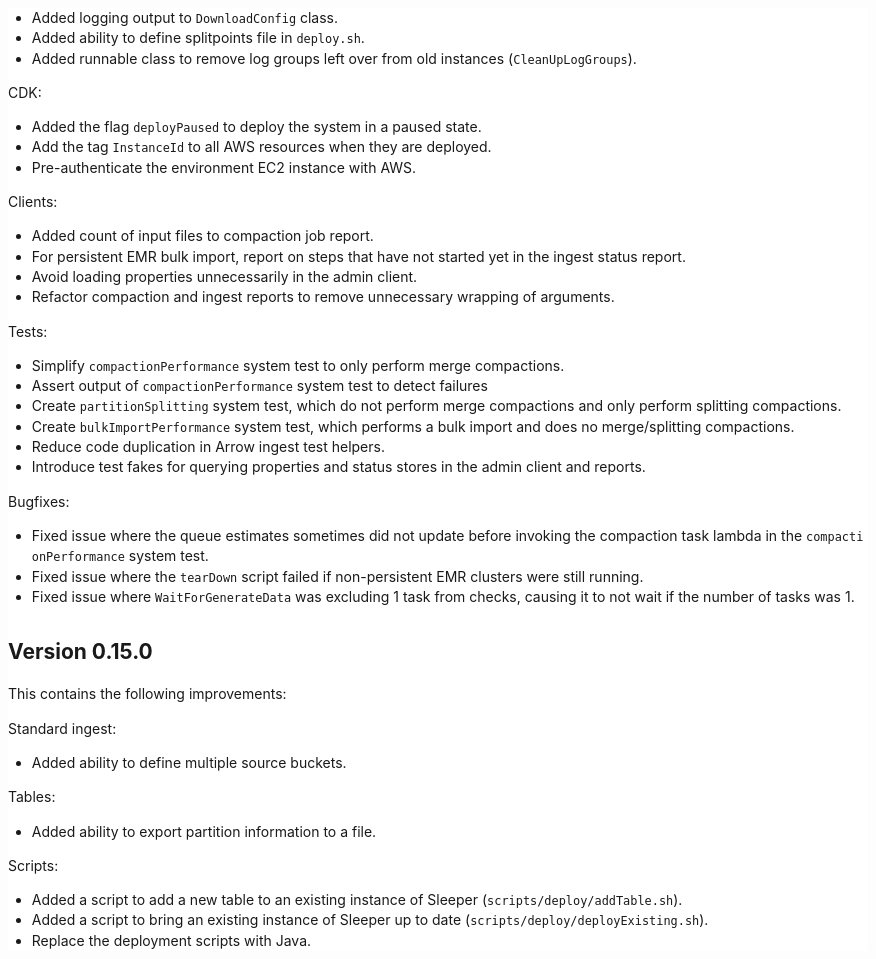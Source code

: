 - Added logging output to `DownloadConfig` class.
- Added ability to define splitpoints file in `deploy.sh`.
- Added runnable class to remove log groups left over from old instances (`CleanUpLogGroups`).

CDK:

- Added the flag `deployPaused` to deploy the system in a paused state.
- Add the tag `InstanceId` to all AWS resources when they are deployed.
- Pre-authenticate the environment EC2 instance with AWS.

Clients:

- Added count of input files to compaction job report.
- For persistent EMR bulk import, report on steps that have not started yet in the ingest status report.
- Avoid loading properties unnecessarily in the admin client.
- Refactor compaction and ingest reports to remove unnecessary wrapping of arguments.

Tests:

- Simplify `compactionPerformance` system test to only perform merge compactions.
- Assert output of `compactionPerformance` system test to detect failures
- Create `partitionSplitting` system test, which do not perform merge compactions and only perform splitting
  compactions.
- Create `bulkImportPerformance` system test, which performs a bulk import and does no merge/splitting compactions.
- Reduce code duplication in Arrow ingest test helpers.
- Introduce test fakes for querying properties and status stores in the admin client and reports.

Bugfixes:

- Fixed issue where the queue estimates sometimes did not update before invoking the compaction task lambda in
  the `compactionPerformance` system test.
- Fixed issue where the `tearDown` script failed if non-persistent EMR clusters were still running.
- Fixed issue where `WaitForGenerateData` was excluding 1 task from checks, causing it to not wait if the number of
  tasks was 1.

## Version 0.15.0

This contains the following improvements:

Standard ingest:

- Added ability to define multiple source buckets.

Tables:

- Added ability to export partition information to a file.

Scripts:

- Added a script to add a new table to an existing instance of Sleeper (`scripts/deploy/addTable.sh`).
- Added a script to bring an existing instance of Sleeper up to date (`scripts/deploy/deployExisting.sh`).
- Replace the deployment scripts with Java.
